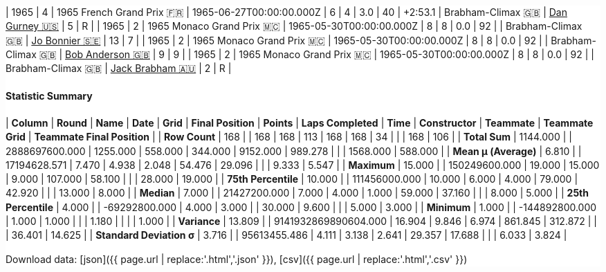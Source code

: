 | 1965 | 4 | 1965 French Grand Prix 🇫🇷 | 1965-06-27T00:00:00.000Z | 6 | 4 | 3.0 | 40 | +2:53.1 | Brabham-Climax 🇬🇧 | [Dan Gurney 🇺🇸](/f1/drivers/gurney) | 5 | R |
| 1965 | 2 | 1965 Monaco Grand Prix 🇲🇨 | 1965-05-30T00:00:00.000Z | 8 | 8 | 0.0 | 92 |   | Brabham-Climax 🇬🇧 | [Jo Bonnier 🇸🇪](/f1/drivers/bonnier) | 13 | 7 |
| 1965 | 2 | 1965 Monaco Grand Prix 🇲🇨 | 1965-05-30T00:00:00.000Z | 8 | 8 | 0.0 | 92 |   | Brabham-Climax 🇬🇧 | [Bob Anderson 🇬🇧](/f1/drivers/anderson) | 9 | 9 |
| 1965 | 2 | 1965 Monaco Grand Prix 🇲🇨 | 1965-05-30T00:00:00.000Z | 8 | 8 | 0.0 | 92 |   | Brabham-Climax 🇬🇧 | [Jack Brabham 🇦🇺](/f1/drivers/jack_brabham) | 2 | R |

#### Statistic Summary

| **Column** | **Round** | **Name** | **Date** | **Grid** | **Final Position** | **Points** | **Laps Completed** | **Time** | **Constructor** | **Teammate** | **Teammate Grid** | **Teammate Final Position** |
| **Row Count** | 168 |  | 168 | 168 | 113 | 168 | 168 | 34 |  |  | 168 | 106 |
| **Total Sum** | 1144.000 |  | 2888697600.000 | 1255.000 | 558.000 | 344.000 | 9152.000 | 989.278 |  |  | 1568.000 | 588.000 |
| **Mean μ (Average)** | 6.810 |  | 17194628.571 | 7.470 | 4.938 | 2.048 | 54.476 | 29.096 |  |  | 9.333 | 5.547 |
| **Maximum** | 15.000 |  | 150249600.000 | 19.000 | 15.000 | 9.000 | 107.000 | 58.100 |  |  | 28.000 | 19.000 |
| **75th Percentile** | 10.000 |  | 111456000.000 | 10.000 | 6.000 | 4.000 | 79.000 | 42.920 |  |  | 13.000 | 8.000 |
| **Median** | 7.000 |  | 21427200.000 | 7.000 | 4.000 | 1.000 | 59.000 | 37.160 |  |  | 8.000 | 5.000 |
| **25th Percentile** | 4.000 |  | -69292800.000 | 4.000 | 3.000 |  | 30.000 | 9.600 |  |  | 5.000 | 3.000 |
| **Minimum** | 1.000 |  | -144892800.000 | 1.000 | 1.000 |  |  | 1.180 |  |  |  | 1.000 |
| **Variance** | 13.809 |  | 9141932869890604.000 | 16.904 | 9.846 | 6.974 | 861.845 | 312.872 |  |  | 36.401 | 14.625 |
| **Standard Deviation σ** | 3.716 |  | 95613455.486 | 4.111 | 3.138 | 2.641 | 29.357 | 17.688 |  |  | 6.033 | 3.824 |

Download data: [json]({{ page.url | replace:'.html','.json' }}), [csv]({{ page.url | replace:'.html','.csv' }})
